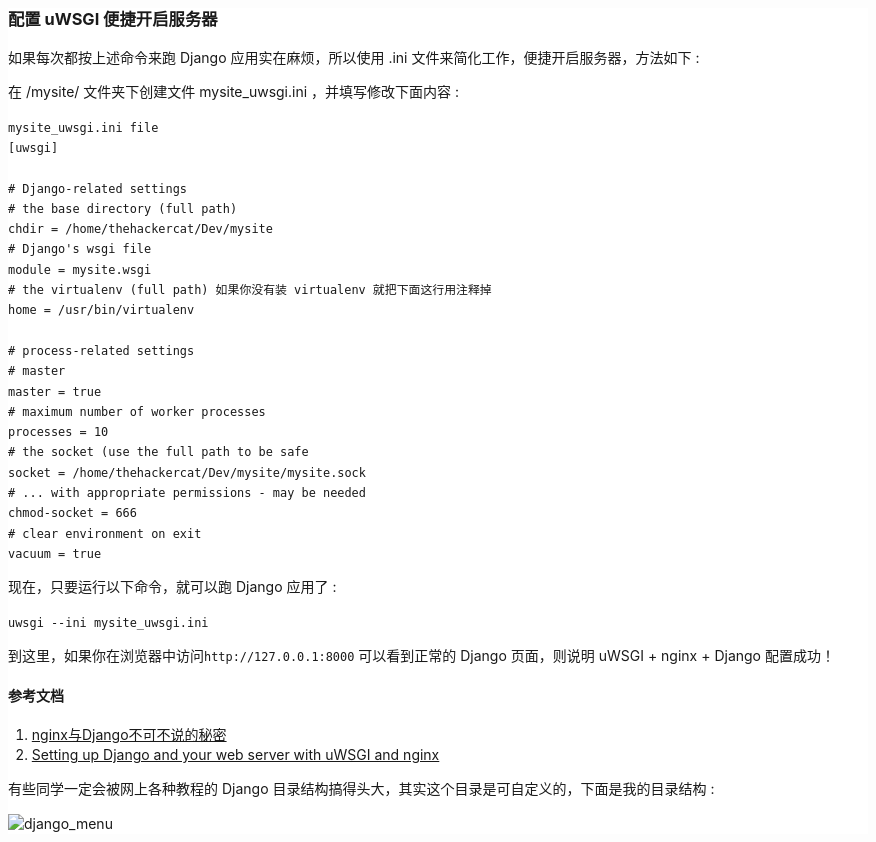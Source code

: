 ### 配置 uWSGI 便捷开启服务器
如果每次都按上述命令来跑 Django 应用实在麻烦，所以使用 .ini 文件来简化工作，便捷开启服务器，方法如下 :

在 /mysite/ 文件夹下创建文件 mysite_uwsgi.ini ，并填写修改下面内容 :

```
mysite_uwsgi.ini file
[uwsgi]

# Django-related settings
# the base directory (full path)
chdir = /home/thehackercat/Dev/mysite
# Django's wsgi file
module = mysite.wsgi
# the virtualenv (full path) 如果你没有装 virtualenv 就把下面这行用注释掉
home = /usr/bin/virtualenv

# process-related settings
# master
master = true
# maximum number of worker processes
processes = 10
# the socket (use the full path to be safe
socket = /home/thehackercat/Dev/mysite/mysite.sock
# ... with appropriate permissions - may be needed
chmod-socket = 666
# clear environment on exit
vacuum = true
```

现在，只要运行以下命令，就可以跑 Django 应用了 :

```
uwsgi --ini mysite_uwsgi.ini
```

到这里，如果你在浏览器中访问``` http://127.0.0.1:8000 ``` 可以看到正常的 Django 页面，则说明 uWSGI + nginx + Django 配置成功！

#### 参考文档
1. [nginx与Django不可不说的秘密](http://www.jianshu.com/p/32dbe2537b78)
2. [Setting up Django and your web server with uWSGI and nginx](http://uwsgi-docs.readthedocs.org/en/latest/tutorials/Django_and_nginx.html)

有些同学一定会被网上各种教程的 Django 目录结构搞得头大，其实这个目录是可自定义的，下面是我的目录结构 :

![django_menu](http://thehackercat-hackercat.stor.sinaapp.com/django_test4.png)
